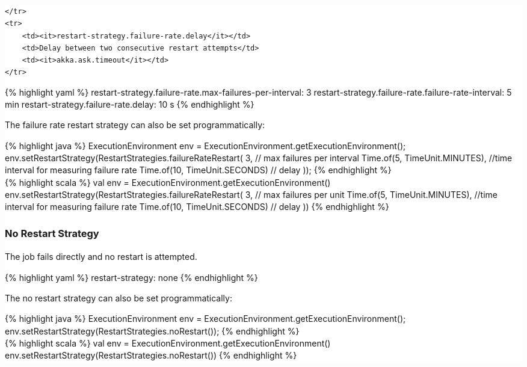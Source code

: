     </tr>
    <tr>
        <td><it>restart-strategy.failure-rate.delay</it></td>
        <td>Delay between two consecutive restart attempts</td>
        <td><it>akka.ask.timeout</it></td>
    </tr>
  </tbody>
</table>

{% highlight yaml %}
restart-strategy.failure-rate.max-failures-per-interval: 3
restart-strategy.failure-rate.failure-rate-interval: 5 min
restart-strategy.failure-rate.delay: 10 s
{% endhighlight %}

The failure rate restart strategy can also be set programmatically:

<div class="codetabs" markdown="1">
<div data-lang="java" markdown="1">
{% highlight java %}
ExecutionEnvironment env = ExecutionEnvironment.getExecutionEnvironment();
env.setRestartStrategy(RestartStrategies.failureRateRestart(
  3, // max failures per interval
  Time.of(5, TimeUnit.MINUTES), //time interval for measuring failure rate
  Time.of(10, TimeUnit.SECONDS) // delay
));
{% endhighlight %}
</div>
<div data-lang="scala" markdown="1">
{% highlight scala %}
val env = ExecutionEnvironment.getExecutionEnvironment()
env.setRestartStrategy(RestartStrategies.failureRateRestart(
  3, // max failures per unit
  Time.of(5, TimeUnit.MINUTES), //time interval for measuring failure rate
  Time.of(10, TimeUnit.SECONDS) // delay
))
{% endhighlight %}
</div>
</div>


### No Restart Strategy

The job fails directly and no restart is attempted.

{% highlight yaml %}
restart-strategy: none
{% endhighlight %}

The no restart strategy can also be set programmatically:

<div class="codetabs" markdown="1">
<div data-lang="java" markdown="1">
{% highlight java %}
ExecutionEnvironment env = ExecutionEnvironment.getExecutionEnvironment();
env.setRestartStrategy(RestartStrategies.noRestart());
{% endhighlight %}
</div>
<div data-lang="scala" markdown="1">
{% highlight scala %}
val env = ExecutionEnvironment.getExecutionEnvironment()
env.setRestartStrategy(RestartStrategies.noRestart())
{% endhighlight %}
</div>
</div>
